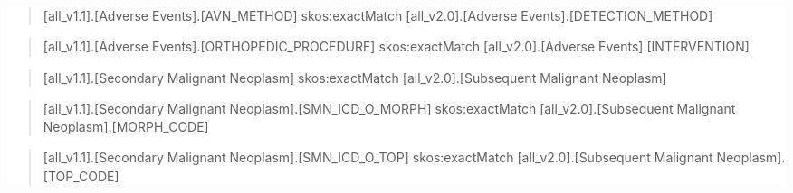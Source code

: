>[all_v1.1].[Adverse Events].[AVN_METHOD] skos:exactMatch [all_v2.0].[Adverse Events].[DETECTION_METHOD]

>[all_v1.1].[Adverse Events].[ORTHOPEDIC_PROCEDURE] skos:exactMatch [all_v2.0].[Adverse Events].[INTERVENTION]

>[all_v1.1].[Secondary Malignant Neoplasm] skos:exactMatch [all_v2.0].[Subsequent Malignant Neoplasm]

>[all_v1.1].[Secondary Malignant Neoplasm].[SMN_ICD_O_MORPH] skos:exactMatch [all_v2.0].[Subsequent Malignant Neoplasm].[MORPH_CODE]

>[all_v1.1].[Secondary Malignant Neoplasm].[SMN_ICD_O_TOP] skos:exactMatch [all_v2.0].[Subsequent Malignant Neoplasm].[TOP_CODE]
